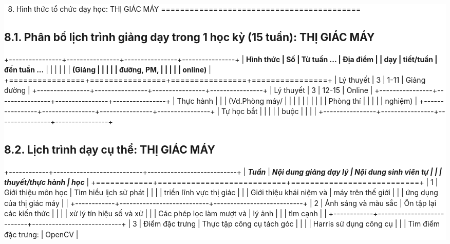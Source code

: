 8. Hình thức tổ chức dạy học: THỊ GIÁC MÁY
==========================================

8.1. Phân bổ lịch trình giảng dạy trong 1 học kỳ (15 tuần): THỊ GIÁC MÁY
------------------------------------------------------------------------

+----------------+----------------+----------------+----------------+
| **Hình thức    | **Số           | **Từ tuần ...  | **Địa điểm**   |
| dạy**          | tiết/tuần**    | đến tuần ...** |                |
|                |                |                | **(Giảng       |
|                |                |                | đường, PM,     |
|                |                |                | online)**      |
+================+================+================+================+
| Lý thuyết      | 3              | 1-11           | Giảng đường    |
+----------------+----------------+----------------+----------------+
| Lý thuyết      | 3              | 12-15          | Online         |
+----------------+----------------+----------------+----------------+
| Thực hành      |                |                | (Vd.Phòng máy/ |
|                |                |                |                |
|                |                |                | Phòng thí      |
|                |                |                | nghiệm)        |
+----------------+----------------+----------------+----------------+
| Tự học bắt     |                |                |                |
| buộc           |                |                |                |
+----------------+----------------+----------------+----------------+

8.2. Lịch trình dạy cụ thể: THỊ GIÁC MÁY
----------------------------------------

+------------+---------------------------+---------------------------+
| ***Tuần*** | ***Nội dung giảng dạy lý  | ***Nội dung sinh viên tự  |
|            | thuyết/thực hành***       | học***                    |
+============+===========================+===========================+
| 1          | Giới thiệu môn học        | Tìm hiểu lịch sử phát     |
|            |                           | triển lĩnh vực thị giác   |
|            | Giới thiệu khái niệm và   | máy trên thế giới         |
|            | ứng dụng của thị giác máy |                           |
+------------+---------------------------+---------------------------+
| 2          | Ánh sáng và màu sắc       | Ôn tập lại các kiến thức  |
|            |                           | xử lý tín hiệu số và xử   |
|            | Các phép lọc làm mượt và  | lý ảnh                    |
|            | tìm cạnh                  |                           |
+------------+---------------------------+---------------------------+
| 3          | Điểm đặc trưng            | Thực tập công cụ tách góc |
|            |                           | Harris sử dụng công cụ    |
|            | Tìm điểm đặc trưng:       | OpenCV                    |